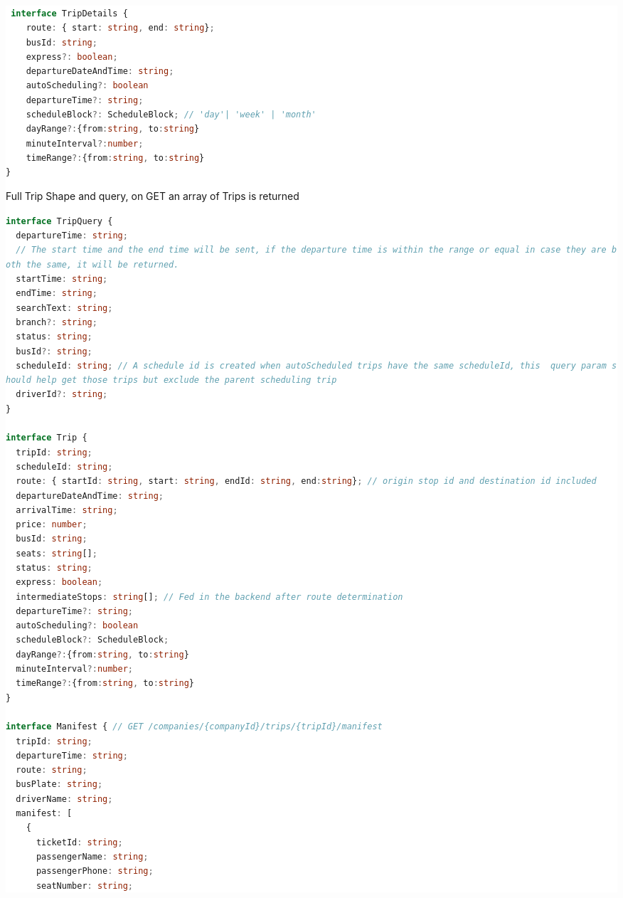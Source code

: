 ```typescript
 interface TripDetails {
    route: { start: string, end: string};
    busId: string;
    express?: boolean;
    departureDateAndTime: string;
    autoScheduling?: boolean
    departureTime?: string;
    scheduleBlock?: ScheduleBlock; // 'day'| 'week' | 'month'
    dayRange?:{from:string, to:string}
    minuteInterval?:number; 
    timeRange?:{from:string, to:string}
}
```
Full Trip Shape and query, on GET an array of Trips is returned
```typescript
interface TripQuery {
  departureTime: string;
  // The start time and the end time will be sent, if the departure time is within the range or equal in case they are both the same, it will be returned.
  startTime: string;
  endTime: string;
  searchText: string;
  branch?: string;
  status: string;
  busId?: string;
  scheduleId: string; // A schedule id is created when autoScheduled trips have the same scheduleId, this  query param should help get those trips but exclude the parent scheduling trip
  driverId?: string;
}

interface Trip {
  tripId: string;
  scheduleId: string;
  route: { startId: string, start: string, endId: string, end:string}; // origin stop id and destination id included
  departureDateAndTime: string;
  arrivalTime: string;
  price: number;
  busId: string;
  seats: string[];
  status: string;
  express: boolean;
  intermediateStops: string[]; // Fed in the backend after route determination
  departureTime?: string;
  autoScheduling?: boolean
  scheduleBlock?: ScheduleBlock;
  dayRange?:{from:string, to:string}
  minuteInterval?:number; 
  timeRange?:{from:string, to:string}
}

interface Manifest { // GET /companies/{companyId}/trips/{tripId}/manifest
  tripId: string;
  departureTime: string;
  route: string;
  busPlate: string;
  driverName: string;
  manifest: [
    {
      ticketId: string;
      passengerName: string;
      passengerPhone: string;
      seatNumber: string;
```